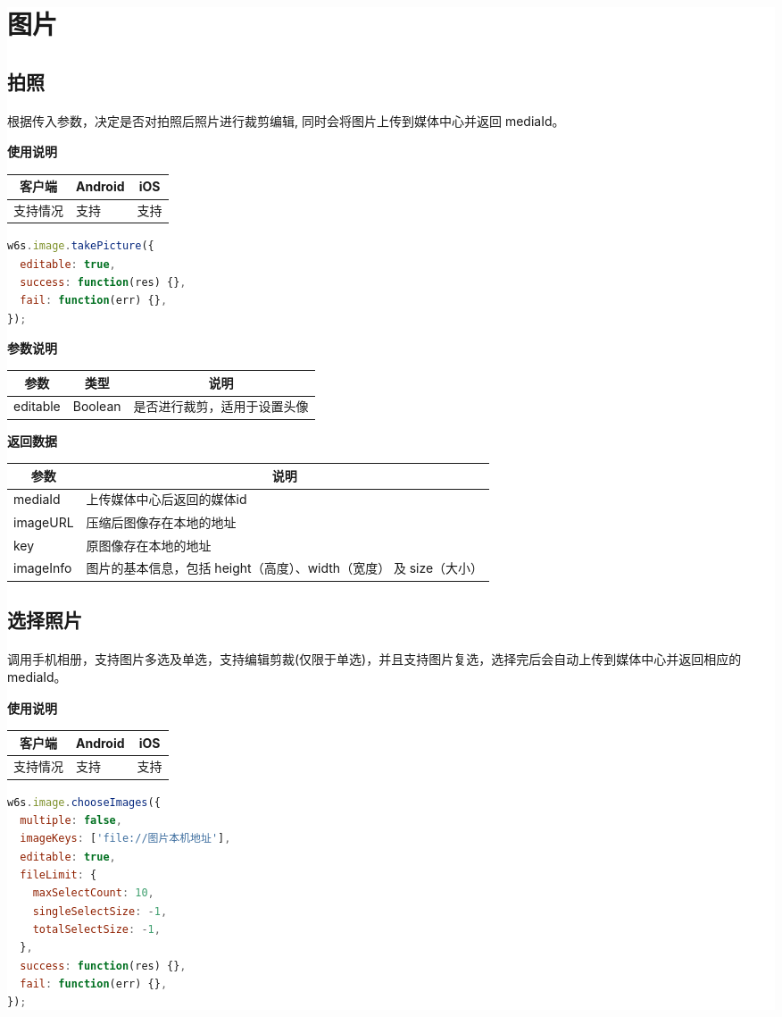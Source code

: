 # 图片

## 拍照
根据传入参数，决定是否对拍照后照片进行裁剪编辑, 同时会将图片上传到媒体中心并返回 mediaId。

**使用说明**

| 客户端   | Android | iOS  |
| -------- | ------- | ---- |
| 支持情况 | 支持    | 支持 |


```js
w6s.image.takePicture({
  editable: true,
  success: function(res) {},
  fail: function(err) {},
});
```

**参数说明**

| 参数 | 类型 | 说明|
| - | - | - |
| editable | Boolean | 是否进行裁剪，适用于设置头像 |

**返回数据**

| 参数 | 说明 |
| - | - | 
| mediaId | 上传媒体中心后返回的媒体id |
| imageURL | 压缩后图像存在本地的地址  |
| key | 原图像存在本地的地址  |
| imageInfo | 图片的基本信息，包括 height（高度）、width（宽度） 及 size（大小）  |


## 选择照片
调用手机相册，支持图片多选及单选，支持编辑剪裁(仅限于单选)，并且支持图片复选，选择完后会自动上传到媒体中心并返回相应的 mediaId。

**使用说明**

| 客户端   | Android | iOS  |
| -------- | ------- | ---- |
| 支持情况 | 支持    | 支持 |


```js
w6s.image.chooseImages({
  multiple: false,
  imageKeys: ['file://图片本机地址'],
  editable: true,
  fileLimit: {
    maxSelectCount: 10,
    singleSelectSize: -1,
    totalSelectSize: -1,
  },
  success: function(res) {},
  fail: function(err) {},
});
```